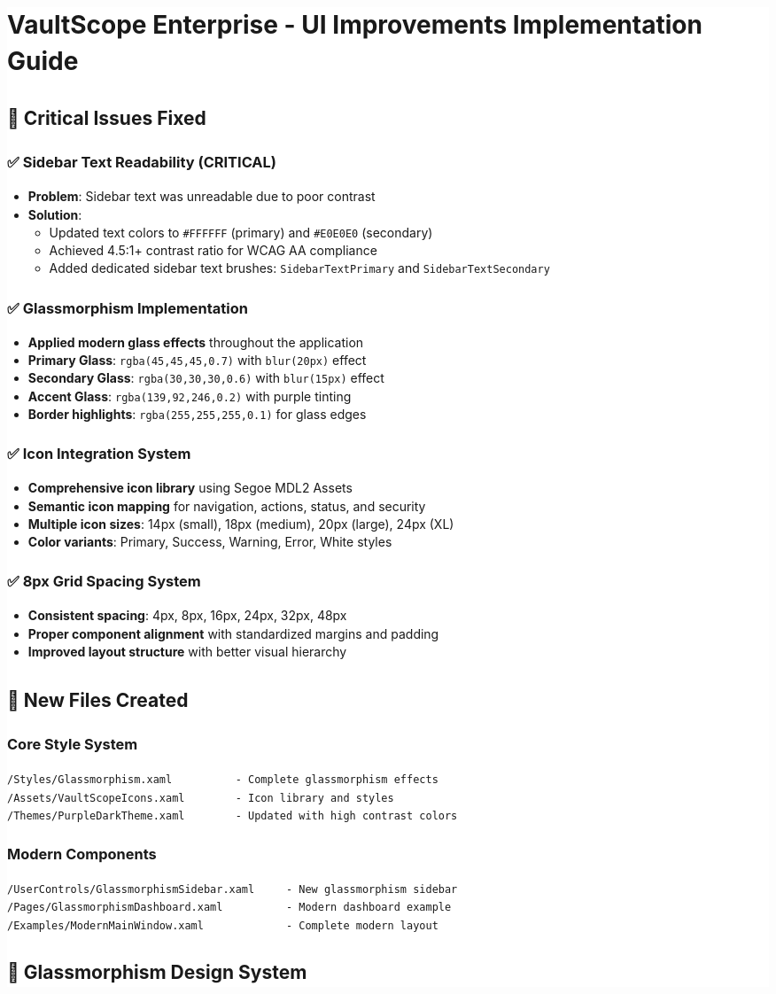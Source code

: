 # VaultScope Enterprise - UI Improvements Implementation Guide

## 🎯 Critical Issues Fixed

### ✅ **Sidebar Text Readability (CRITICAL)**
- **Problem**: Sidebar text was unreadable due to poor contrast
- **Solution**: 
  - Updated text colors to `#FFFFFF` (primary) and `#E0E0E0` (secondary)
  - Achieved 4.5:1+ contrast ratio for WCAG AA compliance
  - Added dedicated sidebar text brushes: `SidebarTextPrimary` and `SidebarTextSecondary`

### ✅ **Glassmorphism Implementation**
- **Applied modern glass effects** throughout the application
- **Primary Glass**: `rgba(45,45,45,0.7)` with `blur(20px)` effect
- **Secondary Glass**: `rgba(30,30,30,0.6)` with `blur(15px)` effect
- **Accent Glass**: `rgba(139,92,246,0.2)` with purple tinting
- **Border highlights**: `rgba(255,255,255,0.1)` for glass edges

### ✅ **Icon Integration System**
- **Comprehensive icon library** using Segoe MDL2 Assets
- **Semantic icon mapping** for navigation, actions, status, and security
- **Multiple icon sizes**: 14px (small), 18px (medium), 20px (large), 24px (XL)
- **Color variants**: Primary, Success, Warning, Error, White styles

### ✅ **8px Grid Spacing System**
- **Consistent spacing**: 4px, 8px, 16px, 24px, 32px, 48px
- **Proper component alignment** with standardized margins and padding
- **Improved layout structure** with better visual hierarchy

## 📁 New Files Created

### Core Style System
```
/Styles/Glassmorphism.xaml          - Complete glassmorphism effects
/Assets/VaultScopeIcons.xaml        - Icon library and styles
/Themes/PurpleDarkTheme.xaml        - Updated with high contrast colors
```

### Modern Components
```
/UserControls/GlassmorphismSidebar.xaml     - New glassmorphism sidebar
/Pages/GlassmorphismDashboard.xaml          - Modern dashboard example
/Examples/ModernMainWindow.xaml             - Complete modern layout
```

## 🎨 Glassmorphism Design System
